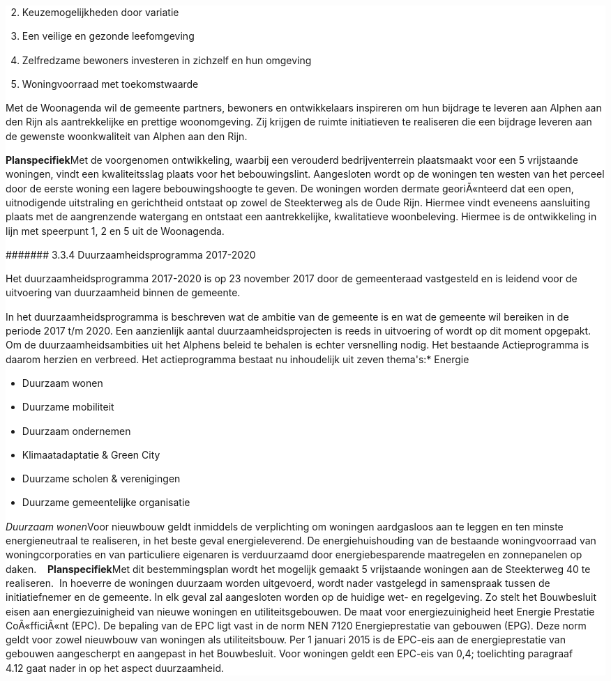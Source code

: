 2. Keuzemogelijkheden door variatie

3. Een veilige en gezonde leefomgeving

4. Zelfredzame bewoners investeren in zichzelf en hun omgeving

5. Woningvoorraad met toekomstwaarde

Met de Woonagenda wil de gemeente partners, bewoners en ontwikkelaars inspireren om hun bijdrage te leveren aan Alphen aan den Rijn als aantrekkelijke en prettige woonomgeving. Zij krijgen de ruimte initiatieven te realiseren die een bijdrage leveren aan de gewenste woonkwaliteit van Alphen aan den Rijn.

**Planspecifiek**Met de voorgenomen ontwikkeling, waarbij een verouderd bedrijventerrein plaatsmaakt voor een 5 vrijstaande woningen, vindt een kwaliteitsslag plaats voor het bebouwingslint. Aangesloten wordt op de woningen ten westen van het perceel door de eerste woning een lagere bebouwingshoogte te geven. De woningen worden dermate georiÃ«nteerd dat een open, uitnodigende uitstraling en gerichtheid ontstaat op zowel de Steekterweg als de Oude Rijn. Hiermee vindt eveneens aansluiting plaats met de aangrenzende watergang en ontstaat een aantrekkelijke, kwalitatieve woonbeleving. Hiermee is de ontwikkeling in lijn met speerpunt 1, 2 en 5 uit de Woonagenda.

####### 3\.3\.4 Duurzaamheidsprogramma 2017\-2020

Het duurzaamheidsprogramma 2017\-2020 is op 23 november 2017 door de gemeenteraad vastgesteld en is leidend voor de uitvoering van duurzaamheid binnen de gemeente.

In het duurzaamheidsprogramma is beschreven wat de ambitie van de gemeente is en wat de gemeente wil bereiken in de periode 2017 t/m 2020\. Een aanzienlijk aantal duurzaamheidsprojecten is reeds in uitvoering of wordt op dit moment opgepakt. Om de duurzaamheidsambities uit het Alphens beleid te behalen is echter versnelling nodig. Het bestaande Actieprogramma is daarom herzien en verbreed. Het actieprogramma bestaat nu inhoudelijk uit zeven thema's:* Energie

* Duurzaam wonen

* Duurzame mobiliteit

* Duurzaam ondernemen

* Klimaatadaptatie \& Green City

* Duurzame scholen \& verenigingen

* Duurzame gemeentelijke organisatie

*Duurzaam wonen*Voor nieuwbouw geldt inmiddels de verplichting om woningen aardgasloos aan te leggen en ten minste energieneutraal te realiseren, in het beste geval energieleverend. De energiehuishouding van de bestaande woningvoorraad van woningcorporaties en van particuliere eigenaren is verduurzaamd door energiebesparende maatregelen en zonnepanelen op daken.    **Planspecifiek**Met dit bestemmingsplan wordt het mogelijk gemaakt 5 vrijstaande woningen aan de Steekterweg 40 te realiseren.  In hoeverre de woningen duurzaam worden uitgevoerd, wordt nader vastgelegd in samenspraak tussen de initiatiefnemer en de gemeente. In elk geval zal aangesloten worden op de huidige wet\- en regelgeving. Zo stelt het Bouwbesluit eisen aan energiezuinigheid van nieuwe woningen en utiliteitsgebouwen. De maat voor energiezuinigheid heet Energie Prestatie CoÃ«fficiÃ«nt (EPC). De bepaling van de EPC ligt vast in de norm NEN 7120 Energieprestatie van gebouwen (EPG). Deze norm geldt voor zowel nieuwbouw van woningen als utiliteitsbouw. Per 1 januari 2015 is de EPC\-eis aan de energieprestatie van gebouwen aangescherpt en aangepast in het Bouwbesluit. Voor woningen geldt een EPC\-eis van 0,4; toelichting paragraaf 4\.12 gaat nader in op het aspect duurzaamheid.
